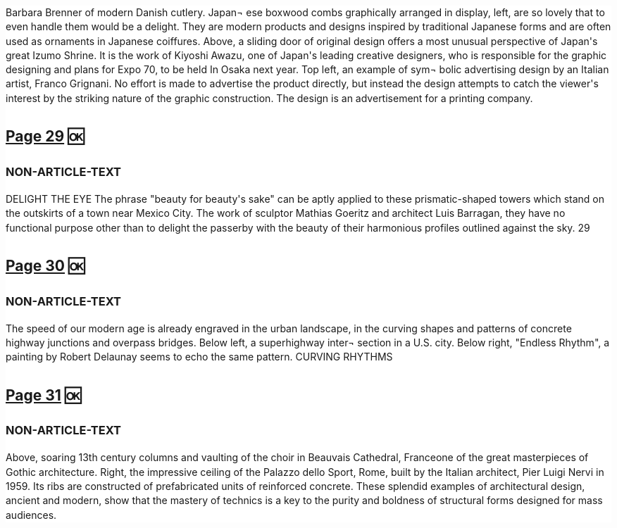 Barbara Brenner of modern Danish cutlery. Japan¬
ese boxwood combs graphically arranged in
display, left, are so lovely that to even handle
them would be a delight. They are modern
products and designs inspired by traditional
Japanese forms and are often used as ornaments
in Japanese coiffures. Above, a sliding door of
original design offers a most unusual perspective
of Japan's great Izumo Shrine. It is the work
of Kiyoshi Awazu, one of Japan's leading creative
designers, who is responsible for the graphic
designing and plans for Expo 70, to be held In
Osaka next year. Top left, an example of sym¬
bolic advertising design by an Italian artist, Franco
Grignani. No effort is made to advertise the
product directly, but instead the design attempts
to catch the viewer's interest by the striking
nature of the graphic construction. The design
is an advertisement for a printing company.
## [Page 29](https://demo.humlab.umu.se/courier/058067engo.pdf#page=29) 🆗
### NON-ARTICLE-TEXT
DELIGHT THE EYE
The phrase "beauty for beauty's sake" can be aptly
applied to these prismatic-shaped towers which stand on
the outskirts of a town near Mexico City. The work of
sculptor Mathias Goeritz and architect Luis Barragan,
they have no functional purpose other than to delight
the passerby with the beauty of their harmonious
profiles outlined against the sky.
29
## [Page 30](https://demo.humlab.umu.se/courier/058067engo.pdf#page=30) 🆗
### NON-ARTICLE-TEXT
The speed of our modern age is already engraved in the urban
landscape, in the curving shapes and patterns of concrete highway
junctions and overpass bridges. Below left, a superhighway inter¬
section in a U.S. city. Below right, "Endless Rhythm", a painting
by Robert Delaunay seems to echo the same pattern.
CURVING RHYTHMS
## [Page 31](https://demo.humlab.umu.se/courier/058067engo.pdf#page=31) 🆗
### NON-ARTICLE-TEXT
Above, soaring 13th century columns
and vaulting of the choir in Beauvais
Cathedral, Franceone of the great
masterpieces of Gothic architecture.
Right, the impressive ceiling of the
Palazzo dello Sport, Rome, built by
the Italian architect, Pier Luigi Nervi
in 1959. Its ribs are constructed of
prefabricated units of reinforced
concrete. These splendid examples
of architectural design, ancient and
modern, show that the mastery of
technics is a key to the purity and
boldness of structural forms designed
for mass audiences.